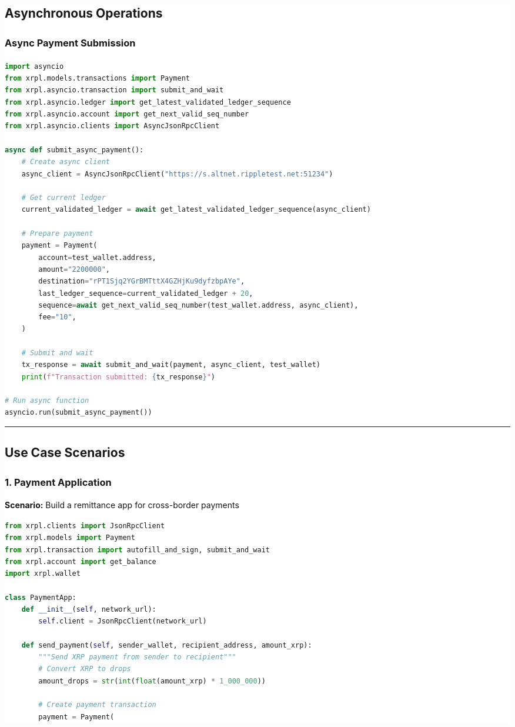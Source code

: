 
## Asynchronous Operations

### Async Payment Submission

```python
import asyncio
from xrpl.models.transactions import Payment
from xrpl.asyncio.transaction import submit_and_wait
from xrpl.asyncio.ledger import get_latest_validated_ledger_sequence
from xrpl.asyncio.account import get_next_valid_seq_number
from xrpl.asyncio.clients import AsyncJsonRpcClient

async def submit_async_payment():
    # Create async client
    async_client = AsyncJsonRpcClient("https://s.altnet.rippletest.net:51234")

    # Get current ledger
    current_validated_ledger = await get_latest_validated_ledger_sequence(async_client)

    # Prepare payment
    payment = Payment(
        account=test_wallet.address,
        amount="2200000",
        destination="rPT1Sjq2YGrBMTttX4GZHjKu9dyfzbpAYe",
        last_ledger_sequence=current_validated_ledger + 20,
        sequence=await get_next_valid_seq_number(test_wallet.address, async_client),
        fee="10",
    )

    # Submit and wait
    tx_response = await submit_and_wait(payment, async_client, test_wallet)
    print(f"Transaction submitted: {tx_response}")

# Run async function
asyncio.run(submit_async_payment())
```

---

## Use Case Scenarios

### 1. **Payment Application**
**Scenario:** Build a remittance app for cross-border payments

```python
from xrpl.clients import JsonRpcClient
from xrpl.models import Payment
from xrpl.transaction import autofill_and_sign, submit_and_wait
from xrpl.account import get_balance
import xrpl.wallet

class PaymentApp:
    def __init__(self, network_url):
        self.client = JsonRpcClient(network_url)

    def send_payment(self, sender_wallet, recipient_address, amount_xrp):
        """Send XRP payment from sender to recipient"""
        # Convert XRP to drops
        amount_drops = str(int(float(amount_xrp) * 1_000_000))

        # Create payment transaction
        payment = Payment(
```